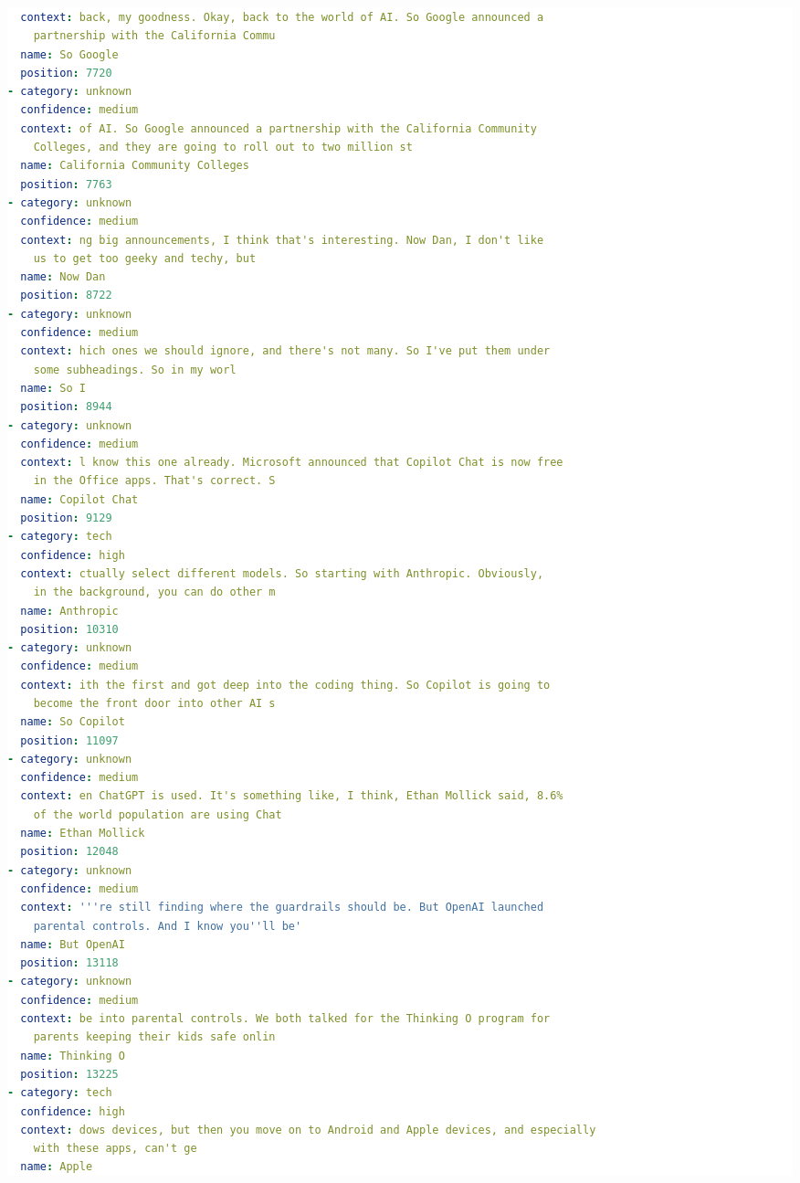 ```yaml
  context: back, my goodness. Okay, back to the world of AI. So Google announced a
    partnership with the California Commu
  name: So Google
  position: 7720
- category: unknown
  confidence: medium
  context: of AI. So Google announced a partnership with the California Community
    Colleges, and they are going to roll out to two million st
  name: California Community Colleges
  position: 7763
- category: unknown
  confidence: medium
  context: ng big announcements, I think that's interesting. Now Dan, I don't like
    us to get too geeky and techy, but
  name: Now Dan
  position: 8722
- category: unknown
  confidence: medium
  context: hich ones we should ignore, and there's not many. So I've put them under
    some subheadings. So in my worl
  name: So I
  position: 8944
- category: unknown
  confidence: medium
  context: l know this one already. Microsoft announced that Copilot Chat is now free
    in the Office apps. That's correct. S
  name: Copilot Chat
  position: 9129
- category: tech
  confidence: high
  context: ctually select different models. So starting with Anthropic. Obviously,
    in the background, you can do other m
  name: Anthropic
  position: 10310
- category: unknown
  confidence: medium
  context: ith the first and got deep into the coding thing. So Copilot is going to
    become the front door into other AI s
  name: So Copilot
  position: 11097
- category: unknown
  confidence: medium
  context: en ChatGPT is used. It's something like, I think, Ethan Mollick said, 8.6%
    of the world population are using Chat
  name: Ethan Mollick
  position: 12048
- category: unknown
  confidence: medium
  context: '''re still finding where the guardrails should be. But OpenAI launched
    parental controls. And I know you''ll be'
  name: But OpenAI
  position: 13118
- category: unknown
  confidence: medium
  context: be into parental controls. We both talked for the Thinking O program for
    parents keeping their kids safe onlin
  name: Thinking O
  position: 13225
- category: tech
  confidence: high
  context: dows devices, but then you move on to Android and Apple devices, and especially
    with these apps, can't ge
  name: Apple
```